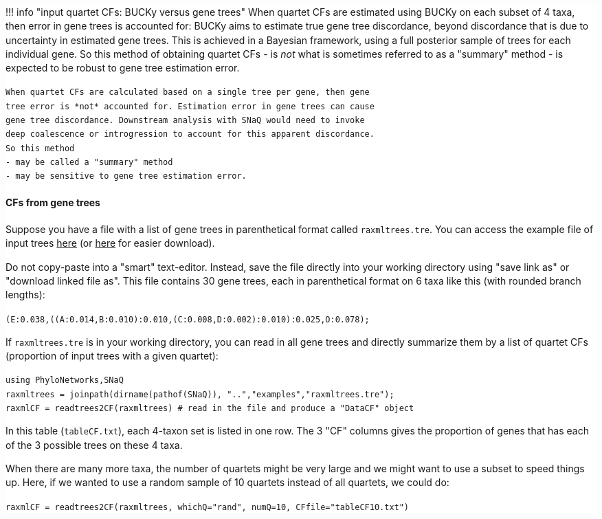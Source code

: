 !!! info "input quartet CFs: BUCKy versus gene trees"
    When quartet CFs are estimated using BUCKy on each subset of 4 taxa, then
    error in gene trees is accounted for: BUCKy aims to estimate true
    gene tree discordance, beyond discordance that is due to uncertainty in
    estimated gene trees. This is achieved in a Bayesian framework, using
    a full posterior sample of trees for each individual gene.
    So this method of obtaining quartet CFs
    - is *not* what is sometimes referred to as a "summary" method
    - is expected to be robust to gene tree estimation error.

    When quartet CFs are calculated based on a single tree per gene, then gene
    tree error is *not* accounted for. Estimation error in gene trees can cause
    gene tree discordance. Downstream analysis with SNaQ would need to invoke
    deep coalescence or introgression to account for this apparent discordance.
    So this method
    - may be called a "summary" method
    - may be sensitive to gene tree estimation error.

#### CFs from gene trees 

Suppose you have a file with a list of gene trees in parenthetical
format called `raxmltrees.tre`.
You can access the example file of input trees
[here](https://github.com/juliaphylo/SNaQ/blob/main/examples/raxmltrees.tre)
(or
[here](https://raw.githubusercontent.com/juliaphylo/SNaQ/main/examples/raxmltrees.tre)
for easier download).

Do not copy-paste into a "smart" text-editor. Instead, save the file
directly into your working directory using "save link as" or "download linked file as".
This file contains 30 gene trees, each in parenthetical format on 6 taxa
like this (with rounded branch lengths):

`(E:0.038,((A:0.014,B:0.010):0.010,(C:0.008,D:0.002):0.010):0.025,O:0.078);`

If `raxmltrees.tre` is in your working directory, you can
read in all gene trees and directly summarize them by a list
of quartet CFs (proportion of input trees with a given quartet):
```@repl qcf
using PhyloNetworks,SNaQ
raxmltrees = joinpath(dirname(pathof(SNaQ)), "..","examples","raxmltrees.tre");
raxmlCF = readtrees2CF(raxmltrees) # read in the file and produce a "DataCF" object

```

In this table (`tableCF.txt`), each 4-taxon set is listed in one row.
The 3 "CF" columns gives the proportion of genes that has
each of the 3 possible trees on these 4 taxa.

When there are many more taxa, the number of quartets
might be very large and we might want to use a subset to speed things up.
Here, if we wanted to use a random sample of 10 quartets
instead of all quartets, we could do:

`raxmlCF = readtrees2CF(raxmltrees, whichQ="rand", numQ=10, CFfile="tableCF10.txt")`
